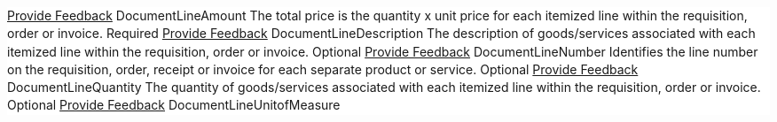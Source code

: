 <td><a href="https://github.com/bureauofthefiscalservice/federalfinancialmanagement/issues/21">Provide Feedback</a></td>
        </tr>
        <tr>
            <td>
                DocumentLineAmount             
            </td>
            <td>
                The total price is the quantity x unit price for each itemized line within the requisition, order or invoice.  
            </td>
            <td>
                Required 
            </td>
<td><a href="https://github.com/bureauofthefiscalservice/federalfinancialmanagement/issues/21">Provide Feedback</a></td>
        </tr>
        <tr>
            <td>
                DocumentLineDescription
            </td>
            <td>
                The description of goods/services associated with each itemized line within the requisition, order or invoice.
            </td>
            <td>
                Optional
            </td>
<td><a href="https://github.com/bureauofthefiscalservice/federalfinancialmanagement/issues/21">Provide Feedback</a></td>
        </tr>
        <tr>
            <td>
                DocumentLineNumber
            </td>
            <td>
                Identifies the line number on the requisition, order, receipt or invoice for each separate product or service.
            </td>
            <td>
                Optional 
            </td>
<td><a href="https://github.com/bureauofthefiscalservice/federalfinancialmanagement/issues/21">Provide Feedback</a></td>
        </tr>
        <tr>
            <td>
                DocumentLineQuantity
            </td>
            <td>
                The quantity of goods/services associated with each itemized line within the requisition, order or invoice.
            </td>
            <td>
                Optional
            </td>
<td><a href="https://github.com/bureauofthefiscalservice/federalfinancialmanagement/issues/21">Provide Feedback</a></td>
        </tr>
        <tr>
            <td>
                DocumentLineUnitofMeasure
            </td>
            <td>
